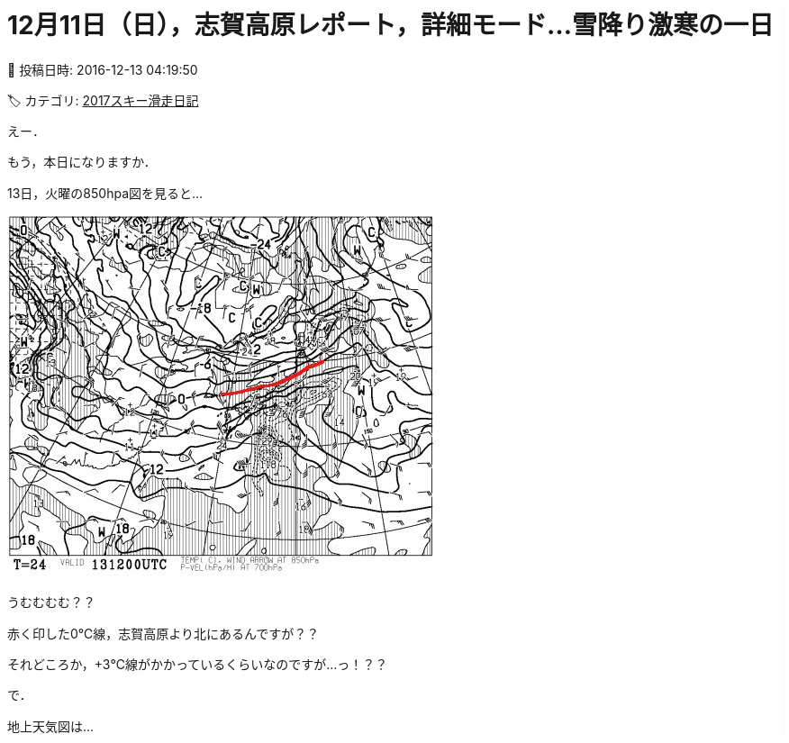 # 12月11日（日），志賀高原レポート，詳細モード…雪降り激寒の一日

📅 投稿日時: 2016-12-13 04:19:50

🏷️ カテゴリ: [2017スキー滑走日記](c7d777cecfc91bdf0fa464ad62c6d49ab.md)

えー．


もう，本日になりますか．


13日，火曜の850hpa図を見ると…




![c3f12d4b494b649e64d5174d72ea45c0.jpg](images/c3f12d4b494b649e64d5174d72ea45c0.jpg)




うむむむむ？？


赤く印した0℃線，志賀高原より北にあるんですが？？


それどころか，+3℃線がかかっているくらいなのですが…っ！？？





で．


地上天気図は…



